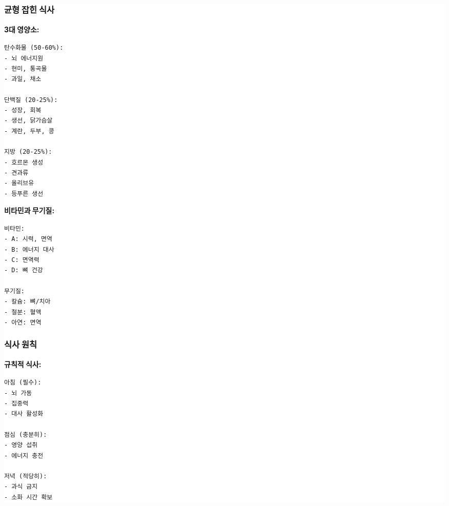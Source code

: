 ### 균형 잡힌 식사

**3대 영양소:**

```
탄수화물 (50-60%):
- 뇌 에너지원
- 현미, 통곡물
- 과일, 채소

단백질 (20-25%):
- 성장, 회복
- 생선, 닭가슴살
- 계란, 두부, 콩

지방 (20-25%):
- 호르몬 생성
- 견과류
- 올리브유
- 등푸른 생선
```

**비타민과 무기질:**

```
비타민:
- A: 시력, 면역
- B: 에너지 대사
- C: 면역력
- D: 뼈 건강

무기질:
- 칼슘: 뼈/치아
- 철분: 혈액
- 아연: 면역
```

### 식사 원칙

**규칙적 식사:**

```
아침 (필수):
- 뇌 가동
- 집중력
- 대사 활성화

점심 (충분히):
- 영양 섭취
- 에너지 충전

저녁 (적당히):
- 과식 금지
- 소화 시간 확보
```
